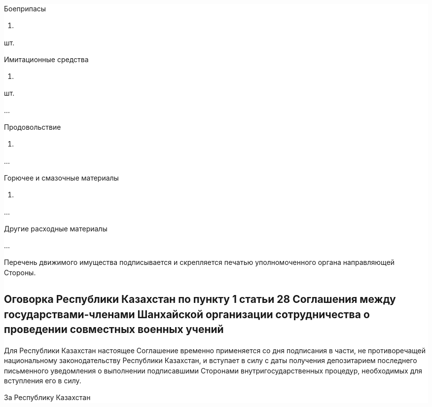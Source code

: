Бо­е­при­па­сы

1.

шт.

Ими­та­ци­он­ные сред­ства

1.

шт.

...

Про­до­воль­ствие

1.

...

Го­рю­чее и сма­зоч­ные ма­те­ри­а­лы

1.

...

Дру­гие рас­ход­ные ма­те­ри­а­лы

...

Перечень движимого имущества подписывается и скрепляется печатью уполномоченного органа направляющей Стороны.

## Оговорка Республики Казахстан по пункту 1 статьи 28 Соглашения между государствами-членами Шанхайской организации сотрудничества о проведении совместных военных учений

Для Республики Казахстан настоящее Соглашение временно применяется со дня подписания в части, не противоречащей национальному законодательству Республики Казахстан, и вступает в силу с даты получения депозитарием последнего письменного уведомления о выполнении подписавшими Сторонами внутригосударственных процедур, необходимых для вступления его в силу.

За Республику Казахстан

